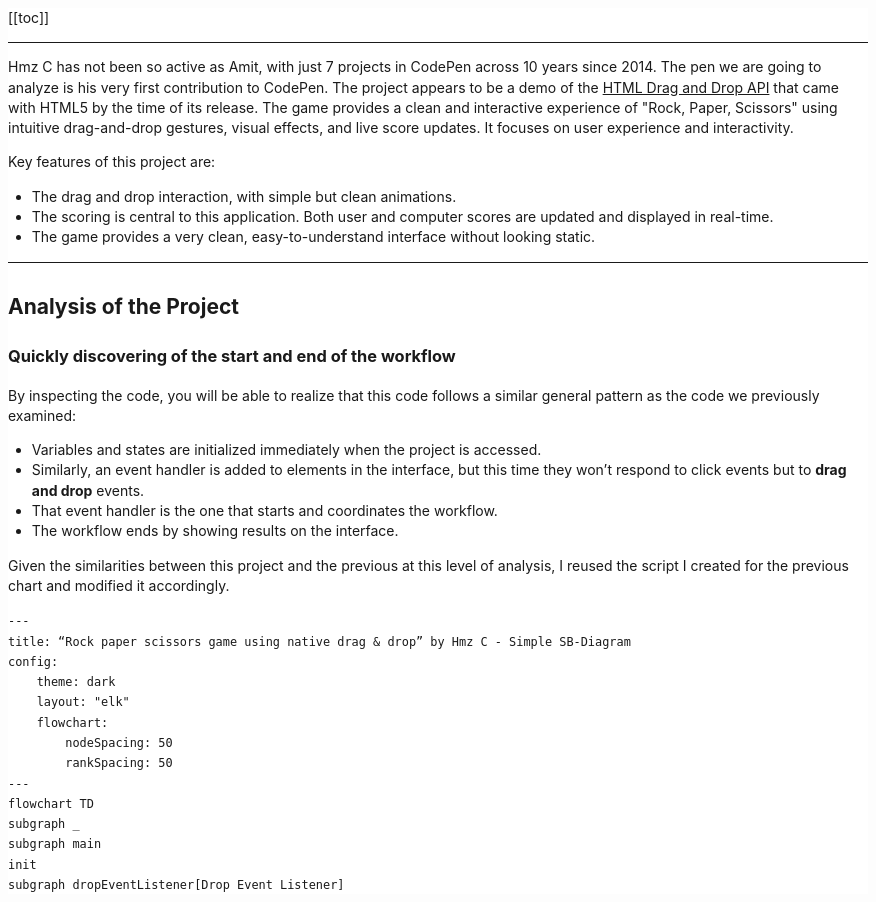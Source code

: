 [[toc]]

---

<SiteInfo
  name="How to Become an Analytical Programmer - Solve the “Rock, Paper, Scissors” Game 5 Ways Using JavaScript & Mermaid.js"
  desc="Over the past year, I’ve explored tools and practices that help developers build an analytical mindset. One recurring theme is how experienced programmers often describe understanding code as forming a mental picture - a conceptual map of the program..."
  url="https://freecodecamp.org/news/how-to-become-an-analytical-programmer-compare-five-projects#heading-2-rock-paper-scissors-game-using-native-drag-drop-by-hmz-c-a-project-using-the-html-drag-element"
  logo="https://cdn.freecodecamp.org/universal/favicons/favicon.ico"
  preview="https://cdn.hashnode.com/res/hashnode/image/upload/v1746812725602/cd4a5bc4-71f2-4678-8f5d-5571d9cc38e8.png"/>

Hmz C has not been so active as Amit, with just 7 projects in CodePen across 10 years since 2014. The pen we are going to analyze is his very first contribution to CodePen. The project appears to be a demo of the [<VPIcon icon="fa-brands fa-firefox"/>HTML Drag and Drop API](https://developer.mozilla.org/en-US/docs/Web/API/HTML_Drag_and_Drop_API) that came with HTML5 by the time of its release. The game provides a clean and interactive experience of "Rock, Paper, Scissors" using intuitive drag-and-drop gestures, visual effects, and live score updates. It focuses on user experience and interactivity.

Key features of this project are:

- The drag and drop interaction, with simple but clean animations.
- The scoring is central to this application. Both user and computer scores are updated and displayed in real-time.
- The game provides a very clean, easy-to-understand interface without looking static.

---

## Analysis of the Project

### Quickly discovering of the start and end of the workflow

By inspecting the code, you will be able to realize that this code follows a similar general pattern as the code we previously examined:

- Variables and states are initialized immediately when the project is accessed.
- Similarly, an event handler is added to elements in the interface, but this time they won’t respond to click events but to **drag and drop** events.
- That event handler is the one that starts and coordinates the workflow.
- The workflow ends by showing results on the interface.

Given the similarities between this project and the previous at this level of analysis, I reused the script I created for the previous chart and modified it accordingly.

```mermaid :collapsed-lines title=""
---
title: “Rock paper scissors game using native drag & drop” by Hmz C - Simple SB-Diagram
config:
    theme: dark
    layout: "elk"
    flowchart:
        nodeSpacing: 50
        rankSpacing: 50
---
flowchart TD
subgraph _
subgraph main
init
subgraph dropEventListener[Drop Event Listener]
```